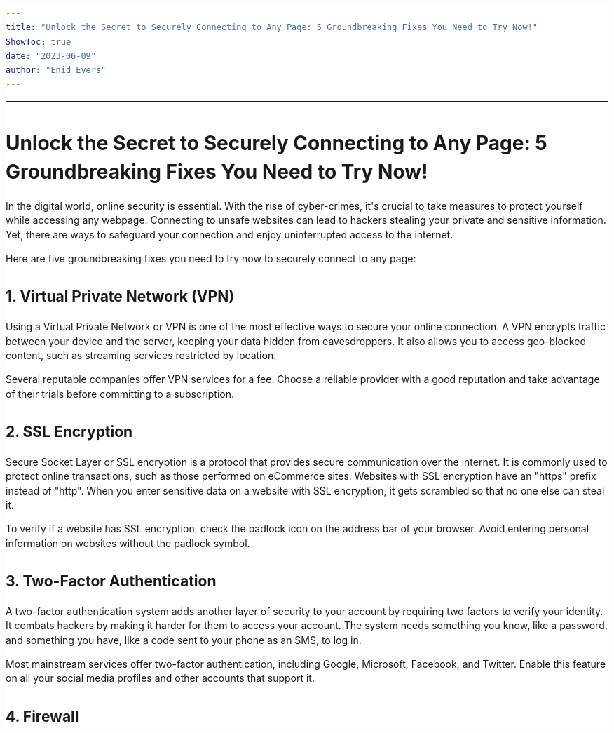 ```yaml
---
title: "Unlock the Secret to Securely Connecting to Any Page: 5 Groundbreaking Fixes You Need to Try Now!"
ShowToc: true 
date: "2023-06-09"
author: "Enid Evers"
---
```

*****
# Unlock the Secret to Securely Connecting to Any Page: 5 Groundbreaking Fixes You Need to Try Now!

In the digital world, online security is essential. With the rise of cyber-crimes, it's crucial to take measures to protect yourself while accessing any webpage. Connecting to unsafe websites can lead to hackers stealing your private and sensitive information. Yet, there are ways to safeguard your connection and enjoy uninterrupted access to the internet.

Here are five groundbreaking fixes you need to try now to securely connect to any page:

## 1. Virtual Private Network (VPN)

Using a Virtual Private Network or VPN is one of the most effective ways to secure your online connection. A VPN encrypts traffic between your device and the server, keeping your data hidden from eavesdroppers. It also allows you to access geo-blocked content, such as streaming services restricted by location.

Several reputable companies offer VPN services for a fee. Choose a reliable provider with a good reputation and take advantage of their trials before committing to a subscription.

## 2. SSL Encryption

Secure Socket Layer or SSL encryption is a protocol that provides secure communication over the internet. It is commonly used to protect online transactions, such as those performed on eCommerce sites. Websites with SSL encryption have an "https" prefix instead of "http". When you enter sensitive data on a website with SSL encryption, it gets scrambled so that no one else can steal it.

To verify if a website has SSL encryption, check the padlock icon on the address bar of your browser. Avoid entering personal information on websites without the padlock symbol.

## 3. Two-Factor Authentication

A two-factor authentication system adds another layer of security to your account by requiring two factors to verify your identity. It combats hackers by making it harder for them to access your account. The system needs something you know, like a password, and something you have, like a code sent to your phone as an SMS, to log in.

Most mainstream services offer two-factor authentication, including Google, Microsoft, Facebook, and Twitter. Enable this feature on all your social media profiles and other accounts that support it.

## 4. Firewall
